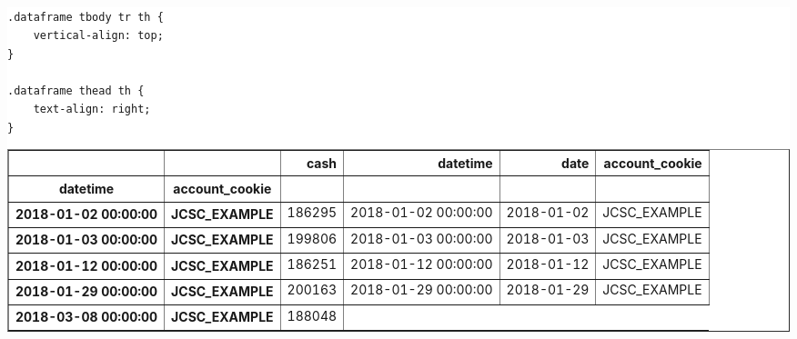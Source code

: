     .dataframe tbody tr th {
        vertical-align: top;
    }

    .dataframe thead th {
        text-align: right;
    }
</style>
<table border="1" class="dataframe">
  <thead>
    <tr style="text-align: right;">
      <th></th>
      <th></th>
      <th>cash</th>
      <th>datetime</th>
      <th>date</th>
      <th>account_cookie</th>
    </tr>
    <tr>
      <th>datetime</th>
      <th>account_cookie</th>
      <th></th>
      <th></th>
      <th></th>
      <th></th>
    </tr>
  </thead>
  <tbody>
    <tr>
      <th>2018-01-02 00:00:00</th>
      <th>JCSC_EXAMPLE</th>
      <td>186295</td>
      <td>2018-01-02 00:00:00</td>
      <td>2018-01-02</td>
      <td>JCSC_EXAMPLE</td>
    </tr>
    <tr>
      <th>2018-01-03 00:00:00</th>
      <th>JCSC_EXAMPLE</th>
      <td>199806</td>
      <td>2018-01-03 00:00:00</td>
      <td>2018-01-03</td>
      <td>JCSC_EXAMPLE</td>
    </tr>
    <tr>
      <th>2018-01-12 00:00:00</th>
      <th>JCSC_EXAMPLE</th>
      <td>186251</td>
      <td>2018-01-12 00:00:00</td>
      <td>2018-01-12</td>
      <td>JCSC_EXAMPLE</td>
    </tr>
    <tr>
      <th>2018-01-29 00:00:00</th>
      <th>JCSC_EXAMPLE</th>
      <td>200163</td>
      <td>2018-01-29 00:00:00</td>
      <td>2018-01-29</td>
      <td>JCSC_EXAMPLE</td>
    </tr>
    <tr>
      <th>2018-03-08 00:00:00</th>
      <th>JCSC_EXAMPLE</th>
      <td>188048</td>